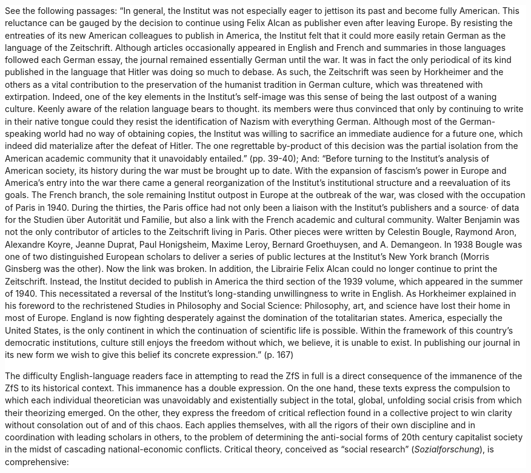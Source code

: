 See the following passages: “In general, the Institut was not especially eager to jettison its past and become fully American. This reluctance can be gauged by the decision to continue using Felix Alcan as publisher even after leaving Europe. By resisting the entreaties of its new American colleagues to publish in America, the Institut felt that it could more easily retain German as the language of the Zeitschrift. Although articles occasionally appeared in English and French and summaries in those languages followed each German essay, the journal remained essentially German until the war. It was in fact the only periodical of its kind published in the language that Hitler was doing so much to debase. As such, the Zeitschrift was seen by Horkheimer and the others as a vital contribution to the preservation of the humanist tradition in German culture, which was threatened with extirpation. Indeed, one of the key elements in the Institut’s self-image was this sense of being the last outpost of a waning culture. Keenly aware of the relation language bears to thought. its members were thus convinced that only by continuing to write in their native tongue could they resist the identification of Nazism with everything German. Although most of the German-speaking world had no way of obtaining copies, the Institut was willing to sacrifice an immediate audience for a future one, which indeed did materialize after the defeat of Hitler. The one regrettable by-product of this decision was the partial isolation from the American academic community that it unavoidably entailed.” (pp. 39-40); And: “Before turning to the Institut’s analysis of American society, its history during the war must be brought up to date. With the expansion of fascism’s power in Europe and America’s entry into the war there came a general reorganization of the Institut’s institutional structure and a reevaluation of its goals. The French branch, the sole remaining Institut outpost in Europe at the outbreak of the war, was closed with the occupation of Paris in 1940. During the thirties, the Paris office had not only been a liaison with the Institut’s publishers and a source· of data for the Studien über Autorität und Familie, but also a link with the French academic and cultural community. Walter Benjamin was not the only contributor of articles to the Zeitschrift living in Paris. Other pieces were written by Celestin BougIe, Raymond Aron, Alexandre Koyre, Jeanne Duprat, Paul Honigsheim, Maxime Leroy, Bernard Groethuysen, and A. Demangeon. In 1938 BougIe was one of two distinguished European scholars to deliver a series of public lectures at the Institut’s New York branch (Morris Ginsberg was the other). Now the link was broken. In addition, the Librairie Felix Alcan could no longer continue to print the Zeitschrift. Instead, the Institut decided to publish in America the third section of the 1939 volume, which appeared in the summer of 1940. This necessitated a reversal of the Institut’s long-standing unwillingness to write in English. As Horkheimer explained in his foreword to the rechristened Studies in Philosophy and Social Science: Philosophy, art, and science have lost their home in most of Europe. England is now fighting desperately against the domination of the totalitarian states. America, especially the United States, is the only continent in which the continuation of scientific life is possible. Within the framework of this country’s democratic institutions, culture still enjoys the freedom without which, we believe, it is unable to exist. In publishing our journal in its new form we wish to give this belief its concrete expression.” (p. 167)</d-footnote>

The difficulty English-language readers face in attempting to read the ZfS in full is a direct consequence of the immanence of the ZfS to its historical context. This immanence has a double expression. On the one hand, these texts express the compulsion to which each individual theoretician was unavoidably and existentially subject in the total, global, unfolding social crisis from which their theorizing emerged. On the other, they express the freedom of critical reflection found in a collective project to win clarity without consolation out of and of this chaos. Each applies themselves, with all the rigors of their own discipline and in coordination with leading scholars in others, to the problem of determining the anti-social forms of 20th century capitalist society in the midst of cascading national-economic conflicts. Critical theory, conceived as “social research” (_Sozialforschung_), is comprehensive:
